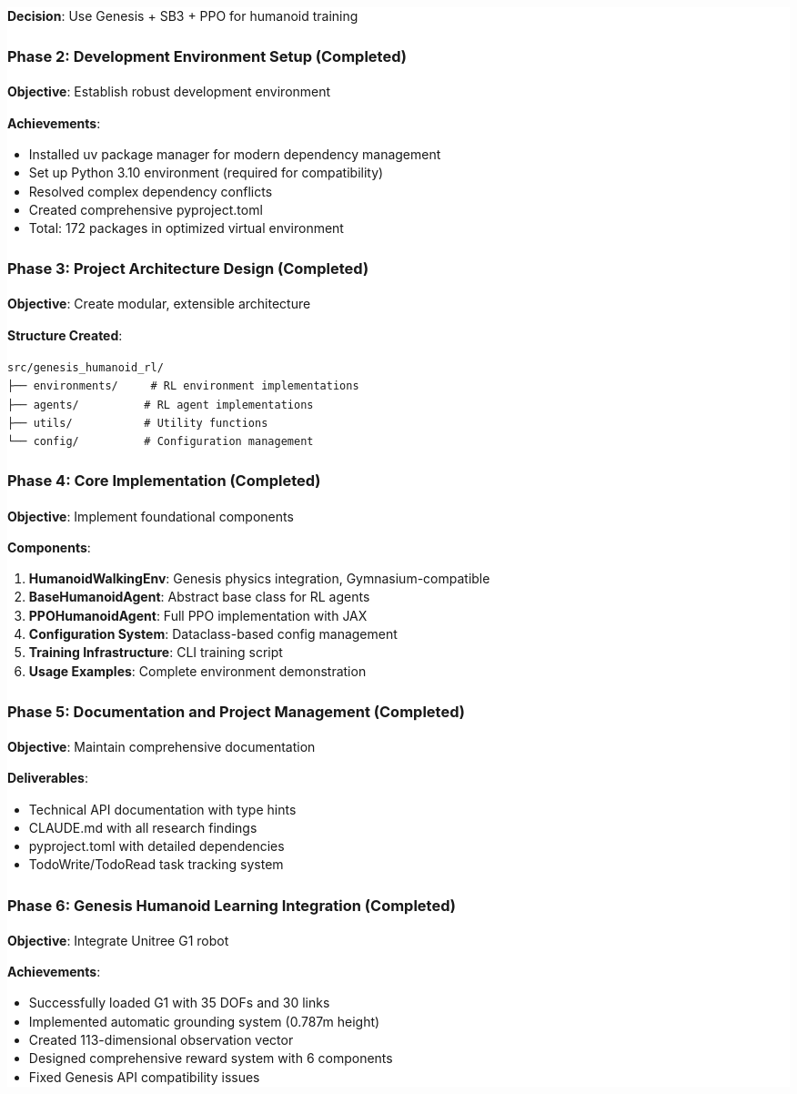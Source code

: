 **Decision**: Use Genesis + SB3 + PPO for humanoid training

### Phase 2: Development Environment Setup (Completed)
**Objective**: Establish robust development environment

**Achievements**:
- Installed uv package manager for modern dependency management
- Set up Python 3.10 environment (required for compatibility)
- Resolved complex dependency conflicts
- Created comprehensive pyproject.toml
- Total: 172 packages in optimized virtual environment

### Phase 3: Project Architecture Design (Completed)
**Objective**: Create modular, extensible architecture

**Structure Created**:
```
src/genesis_humanoid_rl/
├── environments/     # RL environment implementations
├── agents/          # RL agent implementations  
├── utils/           # Utility functions
└── config/          # Configuration management
```

### Phase 4: Core Implementation (Completed)
**Objective**: Implement foundational components

**Components**:
1. **HumanoidWalkingEnv**: Genesis physics integration, Gymnasium-compatible
2. **BaseHumanoidAgent**: Abstract base class for RL agents
3. **PPOHumanoidAgent**: Full PPO implementation with JAX
4. **Configuration System**: Dataclass-based config management
5. **Training Infrastructure**: CLI training script
6. **Usage Examples**: Complete environment demonstration

### Phase 5: Documentation and Project Management (Completed)
**Objective**: Maintain comprehensive documentation

**Deliverables**:
- Technical API documentation with type hints
- CLAUDE.md with all research findings
- pyproject.toml with detailed dependencies
- TodoWrite/TodoRead task tracking system

### Phase 6: Genesis Humanoid Learning Integration (Completed)
**Objective**: Integrate Unitree G1 robot

**Achievements**:
- Successfully loaded G1 with 35 DOFs and 30 links
- Implemented automatic grounding system (0.787m height)
- Created 113-dimensional observation vector
- Designed comprehensive reward system with 6 components
- Fixed Genesis API compatibility issues

